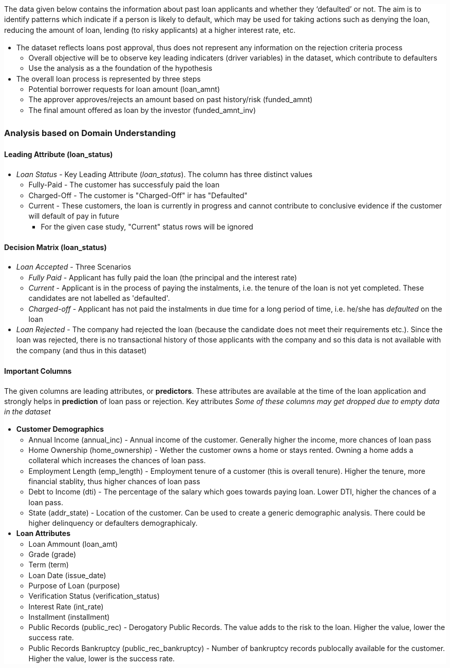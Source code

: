 The data given below contains the information about past loan applicants and whether they ‘defaulted’ or not. The aim is to identify patterns which indicate if a person is likely to default, which may be used for taking actions such as denying the loan, reducing the amount of loan, lending (to risky applicants) at a higher interest rate, etc.

- The dataset reflects loans post approval, thus does not represent any information on the rejection criteria process
    - Overall objective will be to observe key leading indicaters (driver variables) in the dataset, which contribute to defaulters
    - Use the analysis as a the foundation of the hypothesis
- The overall loan process is represented by three steps
    - Potential borrower requests for loan amount (loan_amnt)
    - The approver approves/rejects an amount based on past history/risk (funded_amnt)
    - The final amount offered as loan by the investor (funded_amnt_inv)

### Analysis based on Domain Understanding

#### Leading Attribute (loan_status)
- *Loan Status* - Key Leading Attribute (*loan_status*). The column has three distinct values
    - Fully-Paid - The customer has successfuly paid the loan
    - Charged-Off - The customer is "Charged-Off" ir has "Defaulted"
    - Current - These customers, the loan is currently in progress and cannot contribute to conclusive evidence if the customer will default of pay in future
        - For the given case study, "Current" status rows will be ignored

#### Decision Matrix (loan_status)
* *Loan Accepted* - Three Scenarios
    * *Fully Paid* -  Applicant has fully paid the loan (the principal and the interest rate)
    * *Current* - Applicant is in the process of paying the instalments, i.e. the tenure of the loan is not yet completed. These candidates are not labelled as 'defaulted'.
    * *Charged-off* - Applicant has not paid the instalments in due time for a long period of time, i.e. he/she has *defaulted* on the loan 
* *Loan Rejected* - The company had rejected the loan (because the candidate does not meet their requirements etc.). Since the loan was rejected, there is no transactional history of those applicants with the company and so this data is not available with the company (and thus in this dataset)

#### Important Columns
The given columns are leading attributes, or **predictors**. These attributes are available at the time of the loan application and strongly helps in **prediction** of loan pass or rejection. Key attributes *Some of these columns may get dropped due to empty data in the dataset*
* **Customer Demographics**
  * Annual Income (annual_inc) - Annual income of the customer. Generally higher the income, more chances of loan pass
  * Home Ownership (home_ownership) - Wether the customer owns a home or stays rented. Owning a home adds a collateral which increases the chances of loan pass.
  * Employment Length (emp_length) - Employment tenure of a customer (this is overall tenure). Higher the tenure, more financial stablity, thus higher chances of loan pass
  * Debt to Income (dti) - The percentage of the salary which goes towards paying loan. Lower DTI, higher the chances of a loan pass.
  * State (addr_state) - Location of the customer. Can be used to create a generic demographic analysis. There could be higher delinquency or defaulters demographicaly. 
* **Loan Attributes**
  * Loan Ammount (loan_amt) 
  * Grade (grade)
  * Term (term)
  * Loan Date (issue_date)
  * Purpose of Loan (purpose)
  * Verification Status (verification_status)
  * Interest Rate (int_rate)
  * Installment (installment)
  * Public Records (public_rec) - Derogatory Public Records. The value adds to the risk to the loan. Higher the value, lower the success rate.
  * Public Records Bankruptcy  (public_rec_bankruptcy) - Number of bankruptcy records publocally available for the customer. Higher the value, lower is the success rate.